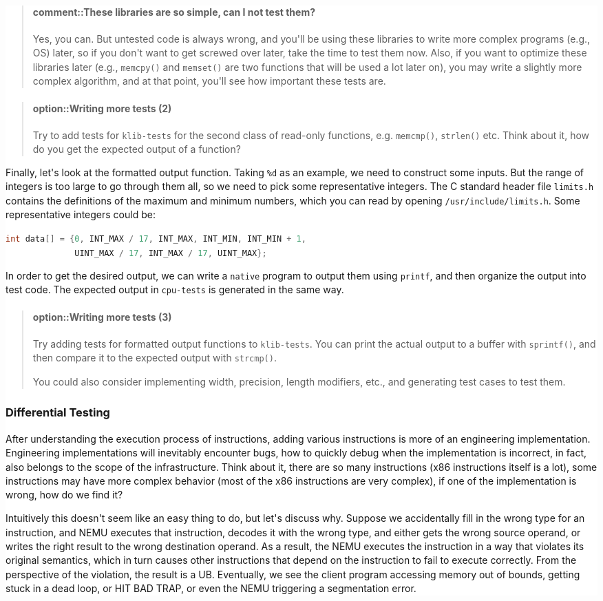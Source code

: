 

> #### comment::These libraries are so simple, can I not test them?
> Yes, you can. But untested code is always wrong, and you'll be using these libraries to write more complex programs (e.g., OS) later, so if you don't want to get screwed over later, take the time to test them now. Also, if you want to optimize these libraries later (e.g., `memcpy()` and `memset()` are two functions that will be used a lot later on), you may write a slightly more complex algorithm, and at that point, you'll see how important these tests are.



> #### option::Writing more tests (2)
> Try to add tests for `klib-tests` for the second class of read-only functions, e.g. `memcmp()`, `strlen()` etc. Think about it, how do you get the expected output of a function?



Finally, let's look at the formatted output function. Taking `%d` as an example, we need to construct some inputs. But the range of integers is too large to go through them all, so we need to pick some representative integers. The C standard header file `limits.h` contains the definitions of the maximum and minimum numbers, which you can read by opening `/usr/include/limits.h`. Some representative integers could be:

```c
int data[] = {0, INT_MAX / 17, INT_MAX, INT_MIN, INT_MIN + 1,
              UINT_MAX / 17, INT_MAX / 17, UINT_MAX};
```



In order to get the desired output, we can write a `native` program to output them using `printf`, and then organize the output into test code. The expected output in `cpu-tests` is generated in the same way.



> #### option::Writing more tests (3)
> Try adding tests for formatted output functions to `klib-tests`. You can print the actual output to a buffer with `sprintf()`, and then compare it to the expected output with `strcmp()`.
>
> You could also consider implementing width, precision, length modifiers, etc., and generating test cases to test them.



### Differential Testing



After understanding the execution process of instructions, adding various instructions is more of an engineering implementation. Engineering implementations will inevitably encounter bugs, how to quickly debug when the implementation is incorrect, in fact, also belongs to the scope of the infrastructure. Think about it, there are so many instructions (x86 instructions itself is a lot), some instructions may have more complex behavior (most of the x86 instructions are very complex), if one of the implementation is wrong, how do we find it?



Intuitively this doesn't seem like an easy thing to do, but let's discuss why. Suppose we accidentally fill in the wrong type for an instruction, and NEMU executes that instruction, decodes it with the wrong type, and either gets the wrong source operand, or writes the right result to the wrong destination operand. As a result, the NEMU executes the instruction in a way that violates its original semantics, which in turn causes other instructions that depend on the instruction to fail to execute correctly. From the perspective of the violation, the result is a UB. Eventually, we see the client program accessing memory out of bounds, getting stuck in a dead loop, or HIT BAD TRAP, or even the NEMU triggering a segmentation error.
